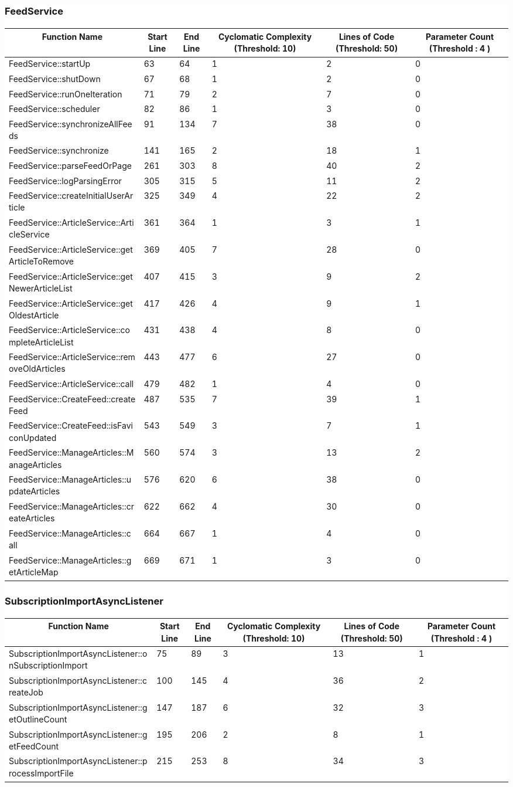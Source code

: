### FeedService

| Function Name                                    | Start Line | End Line | Cyclomatic Complexity (Threshold: 10) | Lines of Code (Threshold: 50) | Parameter Count (Threshold : 4 ) |
| ------------------------------------------------ | ---------- | -------- | ------------------------------------- | ----------------------------- | -------------------------------- |
| FeedService::startUp                             | 63         | 64       | 1                                     | 2                             | 0                                |
| FeedService::shutDown                            | 67         | 68       | 1                                     | 2                             | 0                                |
| FeedService::runOneIteration                     | 71         | 79       | 2                                     | 7                             | 0                                |
| FeedService::scheduler                           | 82         | 86       | 1                                     | 3                             | 0                                |
| FeedService::synchronizeAllFeeds                 | 91         | 134      | 7                                     | 38                            | 0                                |
| FeedService::synchronize                         | 141        | 165      | 2                                     | 18                            | 1                                |
| FeedService::parseFeedOrPage                     | 261        | 303      | 8                                     | 40                            | 2                                |
| FeedService::logParsingError                     | 305        | 315      | 5                                     | 11                            | 2                                |
| FeedService::createInitialUserArticle            | 325        | 349      | 4                                     | 22                            | 2                                |
| FeedService::ArticleService::ArticleService      | 361        | 364      | 1                                     | 3                             | 1                                |
| FeedService::ArticleService::getArticleToRemove  | 369        | 405      | 7                                     | 28                            | 0                                |
| FeedService::ArticleService::getNewerArticleList | 407        | 415      | 3                                     | 9                             | 2                                |
| FeedService::ArticleService::getOldestArticle    | 417        | 426      | 4                                     | 9                             | 1                                |
| FeedService::ArticleService::completeArticleList | 431        | 438      | 4                                     | 8                             | 0                                |
| FeedService::ArticleService::removeOldArticles   | 443        | 477      | 6                                     | 27                            | 0                                |
| FeedService::ArticleService::call                | 479        | 482      | 1                                     | 4                             | 0                                |
| FeedService::CreateFeed::createFeed              | 487        | 535      | 7                                     | 39                            | 1                                |
| FeedService::CreateFeed::isFaviconUpdated        | 543        | 549      | 3                                     | 7                             | 1                                |
| FeedService::ManageArticles::ManageArticles      | 560        | 574      | 3                                     | 13                            | 2                                |
| FeedService::ManageArticles::updateArticles      | 576        | 620      | 6                                     | 38                            | 0                                |
| FeedService::ManageArticles::createArticles      | 622        | 662      | 4                                     | 30                            | 0                                |
| FeedService::ManageArticles::call                | 664        | 667      | 1                                     | 4                             | 0                                |
| FeedService::ManageArticles::getArticleMap       | 669        | 671      | 1                                     | 3                             | 0                                |

### SubscriptionImportAsyncListener

| Function Name                                         | Start Line | End Line | Cyclomatic Complexity (Threshold: 10) | Lines of Code (Threshold: 50) | Parameter Count (Threshold : 4 ) |
| ----------------------------------------------------- | ---------- | -------- | ------------------------------------- | ----------------------------- | -------------------------------- |
| SubscriptionImportAsyncListener::onSubscriptionImport | 75         | 89       | 3                                     | 13                            | 1                                |
| SubscriptionImportAsyncListener::createJob            | 100        | 145      | 4                                     | 36                            | 2                                |
| SubscriptionImportAsyncListener::getOutlineCount      | 147        | 187      | 6                                     | 32                            | 3                                |
| SubscriptionImportAsyncListener::getFeedCount         | 195        | 206      | 2                                     | 8                             | 1                                |
| SubscriptionImportAsyncListener::processImportFile    | 215        | 253      | 8                                     | 34                            | 3                                |